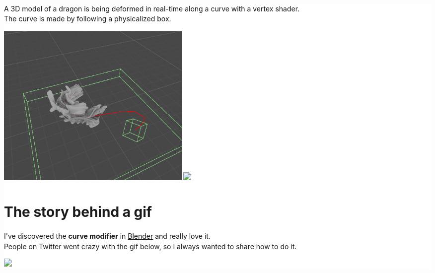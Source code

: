 A 3D model of a dragon is being deformed in real-time along a curve with a vertex shader.  
The curve is made by following a physicalized box.  

<img src="images/242.gif" height="300">
<img src="images/235.gif" height="300">

# The story behind a gif

I've discovered the **curve modifier** in [Blender](https://www.blender.org) and really love it.  
People on Twitter went crazy with the gif below, so I always wanted to share how to do it.

<img src="images/29.gif" height="300">